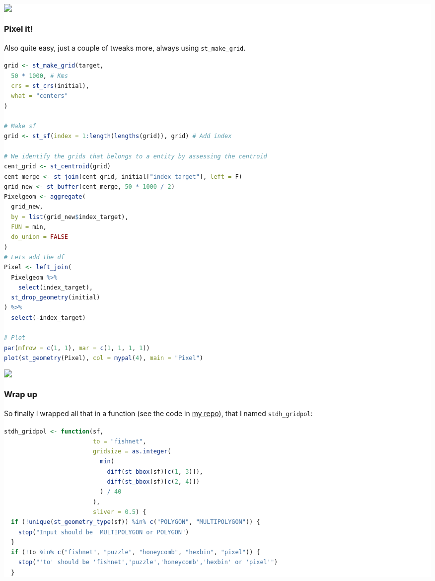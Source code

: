 <img src="2019-05-30-Beautiful1_files/figure-gfm/20190530_hex-1.png" style="display: block; margin: auto;" />

### Pixel it\!

Also quite easy, just a couple of tweaks more, always using
`st_make_grid`.

``` r
grid <- st_make_grid(target,
  50 * 1000, # Kms
  crs = st_crs(initial),
  what = "centers"
)

# Make sf
grid <- st_sf(index = 1:length(lengths(grid)), grid) # Add index

# We identify the grids that belongs to a entity by assessing the centroid
cent_grid <- st_centroid(grid)
cent_merge <- st_join(cent_grid, initial["index_target"], left = F)
grid_new <- st_buffer(cent_merge, 50 * 1000 / 2)
Pixelgeom <- aggregate(
  grid_new,
  by = list(grid_new$index_target),
  FUN = min,
  do_union = FALSE
)
# Lets add the df
Pixel <- left_join(
  Pixelgeom %>%
    select(index_target),
  st_drop_geometry(initial)
) %>%
  select(-index_target)

# Plot
par(mfrow = c(1, 1), mar = c(1, 1, 1, 1))
plot(st_geometry(Pixel), col = mypal(4), main = "Pixel")
```

<img src="2019-05-30-Beautiful1_files/figure-gfm/20190530_pix-1.png" style="display: block; margin: auto;" />

### Wrap up

So finally I wrapped all that in a function (see the code in [my
repo](https://github.com/dieghernan/dieghernan.github.io/tree/master/assets/functions)),
that I named `stdh_gridpol`:

``` r
stdh_gridpol <- function(sf,
                         to = "fishnet",
                         gridsize = as.integer(
                           min(
                             diff(st_bbox(sf)[c(1, 3)]),
                             diff(st_bbox(sf)[c(2, 4)])
                           ) / 40
                         ),
                         sliver = 0.5) {
  if (!unique(st_geometry_type(sf)) %in% c("POLYGON", "MULTIPOLYGON")) {
    stop("Input should be  MULTIPOLYGON or POLYGON")
  }
  if (!to %in% c("fishnet", "puzzle", "honeycomb", "hexbin", "pixel")) {
    stop("'to' should be 'fishnet','puzzle','honeycomb','hexbin' or 'pixel'")
  }

```